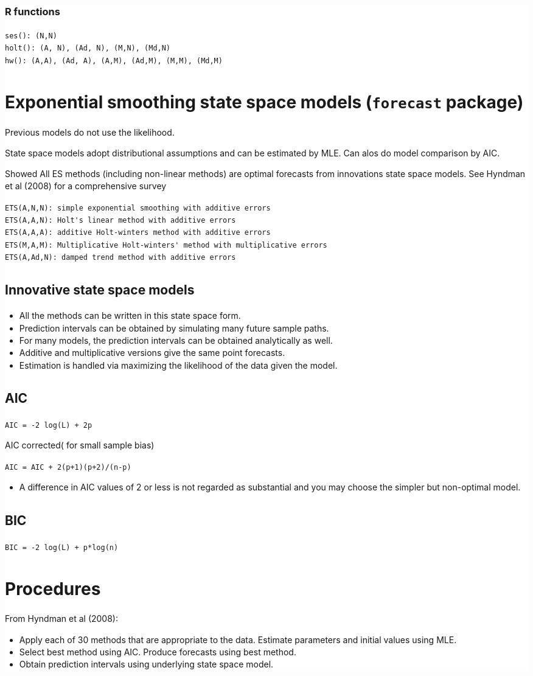 ### R functions

	ses(): (N,N)
	holt(): (A, N), (Ad, N), (M,N), (Md,N)
	hw(): (A,A), (Ad, A), (A,M), (Ad,M), (M,M), (Md,M)

# Exponential smoothing state space models (`forecast` package)

Previous models do not use the likelihood.

State space models adopt distributional assumptions and can be estimated by MLE. Can alos do model comparison by AIC.

Showed All ES methods (including non-linear methods) are optimal forecasts from innovations state space models. See Hyndman et al (2008) for a comprehensive survey

	ETS(A,N,N): simple exponential smoothing with additive errors
	ETS(A,A,N): Holt's linear method with additive errors
	ETS(A,A,A): additive Holt-winters method with additive errors
	ETS(M,A,M): Multiplicative Holt-winters' method with multiplicative errors
	ETS(A,Ad,N): damped trend method with additive errors

## Innovative state space models

- All the methods can be written in this state space form.
- Prediction intervals can be obtained by simulating many future sample paths.
- For many models, the prediction intervals can be obtained analytically as well.
- Additive and multiplicative versions give the same point forecasts.
- Estimation is handled via maximizing the likelihood of the data given the model.

## AIC

	AIC = -2 log(L) + 2p

AIC corrected( for small sample bias)

	AIC = AIC + 2(p+1)(p+2)/(n-p)

- A difference in AIC values of 2 or less is not regarded as substantial and you may choose the simpler but non-optimal model.

## BIC

	BIC = -2 log(L) + p*log(n)

# Procedures

From Hyndman et al (2008):

- Apply each of 30 methods that are appropriate to the data. Estimate parameters and initial values using MLE.
- Select best method using AIC. Produce forecasts using best method.
- Obtain prediction intervals using underlying state space model.
